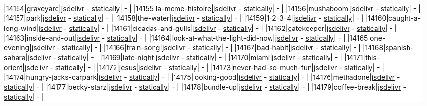 |14154|graveyard|[jsdelivr](https://cdn.jsdelivr.net/gh/dbchord/c5-1-3/10001-15000/14001-14500/graveyard.webp) - [statically](https://cdn.statically.io/gh/dbchord/c5-1-3/i/10001-15000/14001-14500/graveyard.webp)| - |
|14155|la-meme-histoire|[jsdelivr](https://cdn.jsdelivr.net/gh/dbchord/c5-1-3/10001-15000/14001-14500/la-meme-histoire.webp) - [statically](https://cdn.statically.io/gh/dbchord/c5-1-3/i/10001-15000/14001-14500/la-meme-histoire.webp)| - |
|14156|mushaboom|[jsdelivr](https://cdn.jsdelivr.net/gh/dbchord/c5-1-3/10001-15000/14001-14500/mushaboom.webp) - [statically](https://cdn.statically.io/gh/dbchord/c5-1-3/i/10001-15000/14001-14500/mushaboom.webp)| - |
|14157|park|[jsdelivr](https://cdn.jsdelivr.net/gh/dbchord/c5-1-3/10001-15000/14001-14500/park.webp) - [statically](https://cdn.statically.io/gh/dbchord/c5-1-3/i/10001-15000/14001-14500/park.webp)| - |
|14158|the-water|[jsdelivr](https://cdn.jsdelivr.net/gh/dbchord/c5-1-3/10001-15000/14001-14500/the-water.webp) - [statically](https://cdn.statically.io/gh/dbchord/c5-1-3/i/10001-15000/14001-14500/the-water.webp)| - |
|14159|1-2-3-4|[jsdelivr](https://cdn.jsdelivr.net/gh/dbchord/c5-1-3/10001-15000/14001-14500/1-2-3-4.webp) - [statically](https://cdn.statically.io/gh/dbchord/c5-1-3/i/10001-15000/14001-14500/1-2-3-4.webp)| - |
|14160|caught-a-long-wind|[jsdelivr](https://cdn.jsdelivr.net/gh/dbchord/c5-1-3/10001-15000/14001-14500/caught-a-long-wind.webp) - [statically](https://cdn.statically.io/gh/dbchord/c5-1-3/i/10001-15000/14001-14500/caught-a-long-wind.webp)| - |
|14161|cicadas-and-gulls|[jsdelivr](https://cdn.jsdelivr.net/gh/dbchord/c5-1-3/10001-15000/14001-14500/cicadas-and-gulls.webp) - [statically](https://cdn.statically.io/gh/dbchord/c5-1-3/i/10001-15000/14001-14500/cicadas-and-gulls.webp)| - |
|14162|gatekeeper|[jsdelivr](https://cdn.jsdelivr.net/gh/dbchord/c5-1-3/10001-15000/14001-14500/gatekeeper.webp) - [statically](https://cdn.statically.io/gh/dbchord/c5-1-3/i/10001-15000/14001-14500/gatekeeper.webp)| - |
|14163|inside-and-out|[jsdelivr](https://cdn.jsdelivr.net/gh/dbchord/c5-1-3/10001-15000/14001-14500/inside-and-out.webp) - [statically](https://cdn.statically.io/gh/dbchord/c5-1-3/i/10001-15000/14001-14500/inside-and-out.webp)| - |
|14164|look-at-what-the-light-did-now|[jsdelivr](https://cdn.jsdelivr.net/gh/dbchord/c5-1-3/10001-15000/14001-14500/look-at-what-the-light-did-now.webp) - [statically](https://cdn.statically.io/gh/dbchord/c5-1-3/i/10001-15000/14001-14500/look-at-what-the-light-did-now.webp)| - |
|14165|one-evening|[jsdelivr](https://cdn.jsdelivr.net/gh/dbchord/c5-1-3/10001-15000/14001-14500/one-evening.webp) - [statically](https://cdn.statically.io/gh/dbchord/c5-1-3/i/10001-15000/14001-14500/one-evening.webp)| - |
|14166|train-song|[jsdelivr](https://cdn.jsdelivr.net/gh/dbchord/c5-1-3/10001-15000/14001-14500/train-song.webp) - [statically](https://cdn.statically.io/gh/dbchord/c5-1-3/i/10001-15000/14001-14500/train-song.webp)| - |
|14167|bad-habit|[jsdelivr](https://cdn.jsdelivr.net/gh/dbchord/c5-1-3/10001-15000/14001-14500/bad-habit.webp) - [statically](https://cdn.statically.io/gh/dbchord/c5-1-3/i/10001-15000/14001-14500/bad-habit.webp)| - |
|14168|spanish-sahara|[jsdelivr](https://cdn.jsdelivr.net/gh/dbchord/c5-1-3/10001-15000/14001-14500/spanish-sahara.webp) - [statically](https://cdn.statically.io/gh/dbchord/c5-1-3/i/10001-15000/14001-14500/spanish-sahara.webp)| - |
|14169|late-night|[jsdelivr](https://cdn.jsdelivr.net/gh/dbchord/c5-1-3/10001-15000/14001-14500/late-night.webp) - [statically](https://cdn.statically.io/gh/dbchord/c5-1-3/i/10001-15000/14001-14500/late-night.webp)| - |
|14170|miami|[jsdelivr](https://cdn.jsdelivr.net/gh/dbchord/c5-1-3/10001-15000/14001-14500/miami.webp) - [statically](https://cdn.statically.io/gh/dbchord/c5-1-3/i/10001-15000/14001-14500/miami.webp)| - |
|14171|this-orient|[jsdelivr](https://cdn.jsdelivr.net/gh/dbchord/c5-1-3/10001-15000/14001-14500/this-orient.webp) - [statically](https://cdn.statically.io/gh/dbchord/c5-1-3/i/10001-15000/14001-14500/this-orient.webp)| - |
|14172|jesus|[jsdelivr](https://cdn.jsdelivr.net/gh/dbchord/c5-1-3/10001-15000/14001-14500/jesus.webp) - [statically](https://cdn.statically.io/gh/dbchord/c5-1-3/i/10001-15000/14001-14500/jesus.webp)| - |
|14173|never-had-so-much-fun|[jsdelivr](https://cdn.jsdelivr.net/gh/dbchord/c5-1-3/10001-15000/14001-14500/never-had-so-much-fun.webp) - [statically](https://cdn.statically.io/gh/dbchord/c5-1-3/i/10001-15000/14001-14500/never-had-so-much-fun.webp)| - |
|14174|hungry-jacks-carpark|[jsdelivr](https://cdn.jsdelivr.net/gh/dbchord/c5-1-3/10001-15000/14001-14500/hungry-jacks-carpark.webp) - [statically](https://cdn.statically.io/gh/dbchord/c5-1-3/i/10001-15000/14001-14500/hungry-jacks-carpark.webp)| - |
|14175|looking-good|[jsdelivr](https://cdn.jsdelivr.net/gh/dbchord/c5-1-3/10001-15000/14001-14500/looking-good.webp) - [statically](https://cdn.statically.io/gh/dbchord/c5-1-3/i/10001-15000/14001-14500/looking-good.webp)| - |
|14176|methadone|[jsdelivr](https://cdn.jsdelivr.net/gh/dbchord/c5-1-3/10001-15000/14001-14500/methadone.webp) - [statically](https://cdn.statically.io/gh/dbchord/c5-1-3/i/10001-15000/14001-14500/methadone.webp)| - |
|14177|becky-starz|[jsdelivr](https://cdn.jsdelivr.net/gh/dbchord/c5-1-3/10001-15000/14001-14500/becky-starz.webp) - [statically](https://cdn.statically.io/gh/dbchord/c5-1-3/i/10001-15000/14001-14500/becky-starz.webp)| - |
|14178|bundle-up|[jsdelivr](https://cdn.jsdelivr.net/gh/dbchord/c5-1-3/10001-15000/14001-14500/bundle-up.webp) - [statically](https://cdn.statically.io/gh/dbchord/c5-1-3/i/10001-15000/14001-14500/bundle-up.webp)| - |
|14179|coffee-break|[jsdelivr](https://cdn.jsdelivr.net/gh/dbchord/c5-1-3/10001-15000/14001-14500/coffee-break.webp) - [statically](https://cdn.statically.io/gh/dbchord/c5-1-3/i/10001-15000/14001-14500/coffee-break.webp)| - |